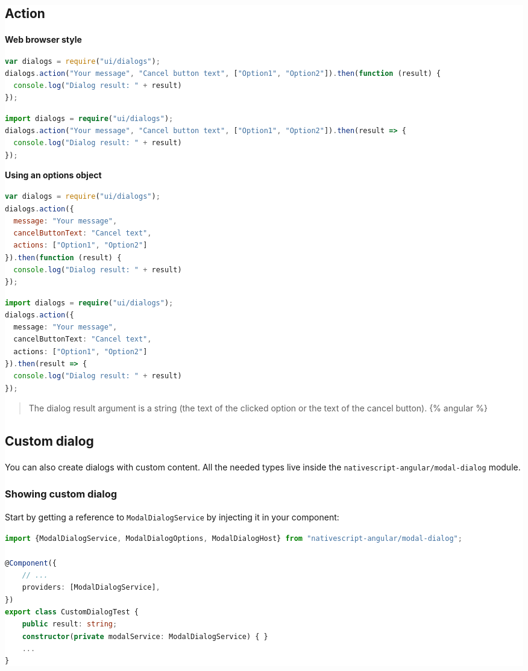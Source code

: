 ## Action

**Web browser style**

```JavaScript
var dialogs = require("ui/dialogs");
dialogs.action("Your message", "Cancel button text", ["Option1", "Option2"]).then(function (result) {
  console.log("Dialog result: " + result)
});
```
```TypeScript
import dialogs = require("ui/dialogs");
dialogs.action("Your message", "Cancel button text", ["Option1", "Option2"]).then(result => {
  console.log("Dialog result: " + result)
});
```

**Using an options object**

```JavaScript
var dialogs = require("ui/dialogs");
dialogs.action({
  message: "Your message",
  cancelButtonText: "Cancel text",
  actions: ["Option1", "Option2"]
}).then(function (result) {
  console.log("Dialog result: " + result)
});
```
```TypeScript
import dialogs = require("ui/dialogs");
dialogs.action({
  message: "Your message",
  cancelButtonText: "Cancel text",
  actions: ["Option1", "Option2"]
}).then(result => {
  console.log("Dialog result: " + result)
});
```
> The dialog result argument is a string (the text of the clicked option or the text of the cancel button).
{% angular %}
## Custom dialog

You can also create dialogs with custom content. All the needed types live inside the `nativescript-angular/modal-dialog` module.

### Showing custom dialog

Start by getting a reference to `ModalDialogService` by injecting it in your component:

``` TypeScript
import {ModalDialogService, ModalDialogOptions, ModalDialogHost} from "nativescript-angular/modal-dialog";

@Component({
    // ...
    providers: [ModalDialogService],
})
export class CustomDialogTest {
    public result: string;
    constructor(private modalService: ModalDialogService) { }
    ...
}
```